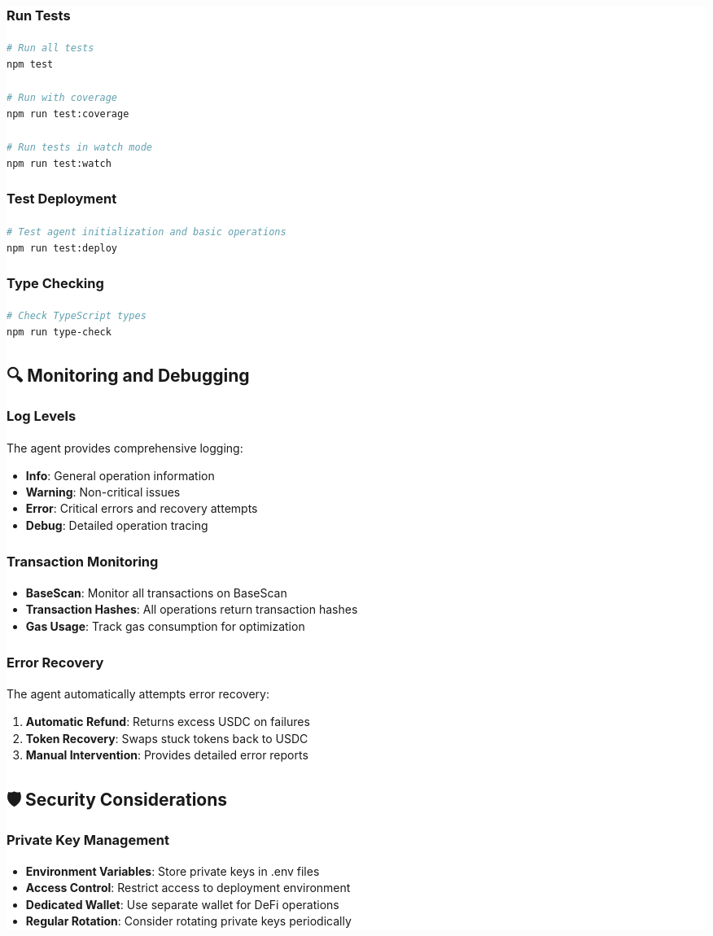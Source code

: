 ### Run Tests
```bash
# Run all tests
npm test

# Run with coverage
npm run test:coverage

# Run tests in watch mode
npm run test:watch
```

### Test Deployment
```bash
# Test agent initialization and basic operations
npm run test:deploy
```

### Type Checking
```bash
# Check TypeScript types
npm run type-check
```

## 🔍 Monitoring and Debugging

### Log Levels
The agent provides comprehensive logging:
- **Info**: General operation information
- **Warning**: Non-critical issues
- **Error**: Critical errors and recovery attempts
- **Debug**: Detailed operation tracing

### Transaction Monitoring
- **BaseScan**: Monitor all transactions on BaseScan
- **Transaction Hashes**: All operations return transaction hashes
- **Gas Usage**: Track gas consumption for optimization

### Error Recovery
The agent automatically attempts error recovery:
1. **Automatic Refund**: Returns excess USDC on failures
2. **Token Recovery**: Swaps stuck tokens back to USDC
3. **Manual Intervention**: Provides detailed error reports

## 🛡️ Security Considerations

### Private Key Management
- **Environment Variables**: Store private keys in .env files
- **Access Control**: Restrict access to deployment environment
- **Dedicated Wallet**: Use separate wallet for DeFi operations
- **Regular Rotation**: Consider rotating private keys periodically
